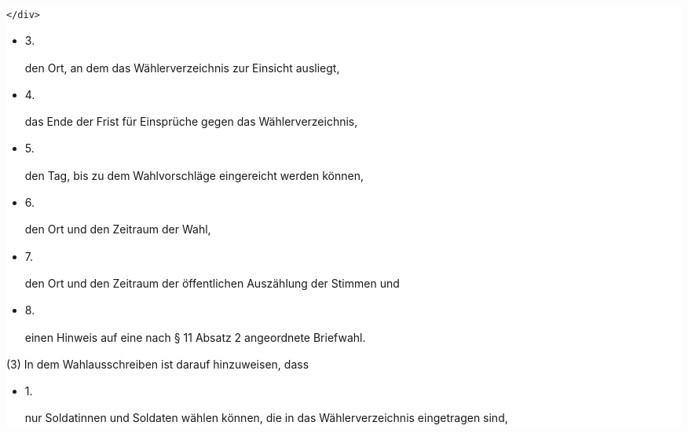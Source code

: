     </div>

  - 3\.
    
    <div>
    
    den Ort, an dem das Wählerverzeichnis zur Einsicht ausliegt,
    
    </div>

  - 4\.
    
    <div>
    
    das Ende der Frist für Einsprüche gegen das Wählerverzeichnis,
    
    </div>

  - 5\.
    
    <div>
    
    den Tag, bis zu dem Wahlvorschläge eingereicht werden können,
    
    </div>

  - 6\.
    
    <div>
    
    den Ort und den Zeitraum der Wahl,
    
    </div>

  - 7\.
    
    <div>
    
    den Ort und den Zeitraum der öffentlichen Auszählung der Stimmen und
    
    </div>

  - 8\.
    
    <div>
    
    einen Hinweis auf eine nach § 11 Absatz 2 angeordnete Briefwahl.
    
    </div>

</div>

<div class="jurAbsatz">

(3) In dem Wahlausschreiben ist darauf hinzuweisen, dass

  - 1\.
    
    <div>
    
    nur Soldatinnen und Soldaten wählen können, die in das
    Wählerverzeichnis eingetragen sind,
    
    </div>
